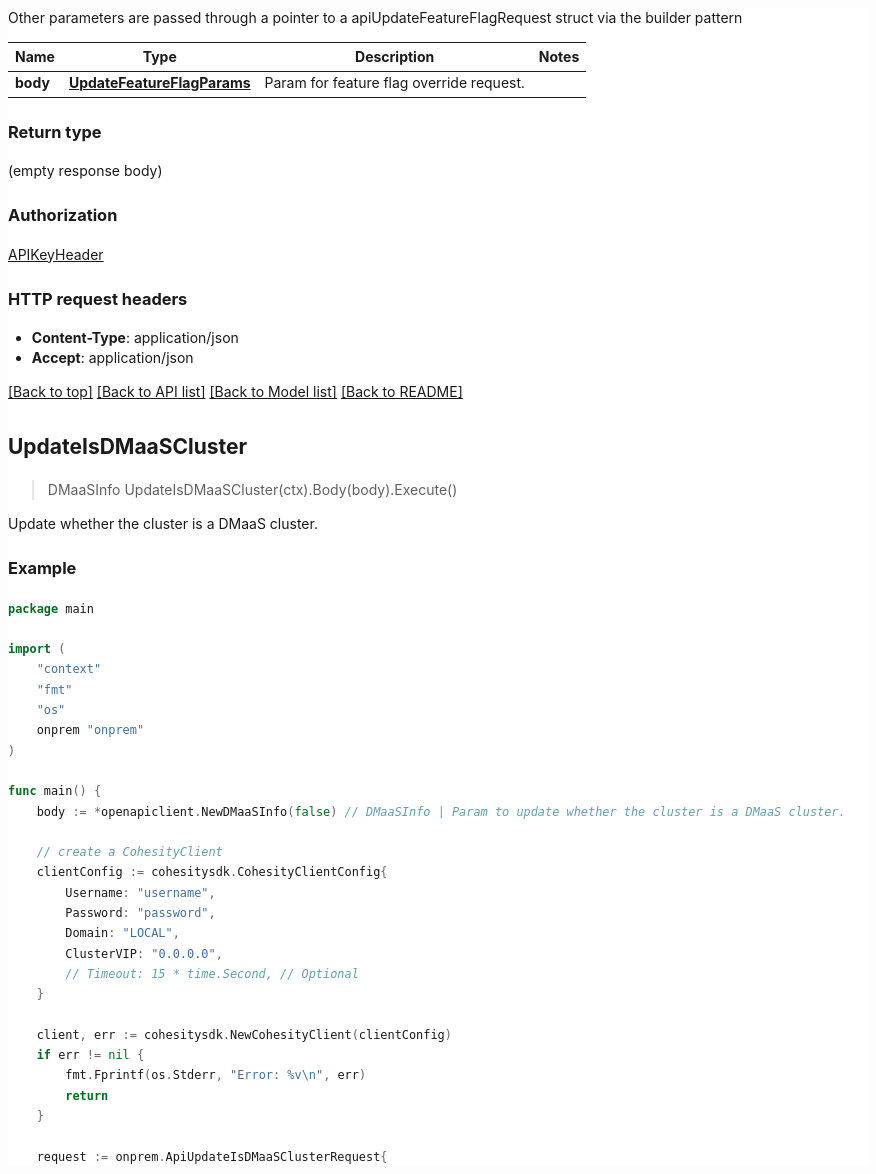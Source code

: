 Other parameters are passed through a pointer to a apiUpdateFeatureFlagRequest struct via the builder pattern


Name | Type | Description  | Notes
------------- | ------------- | ------------- | -------------
 **body** | [**UpdateFeatureFlagParams**](UpdateFeatureFlagParams.md) | Param for feature flag override request. | 

### Return type

 (empty response body)

### Authorization

[APIKeyHeader](../README.md#APIKeyHeader)

### HTTP request headers

- **Content-Type**: application/json
- **Accept**: application/json

[[Back to top]](#) [[Back to API list]](../README.md#documentation-for-api-endpoints)
[[Back to Model list]](../README.md#documentation-for-models)
[[Back to README]](../README.md)


## UpdateIsDMaaSCluster

> DMaaSInfo UpdateIsDMaaSCluster(ctx).Body(body).Execute()

Update whether the cluster is a DMaaS cluster.



### Example

```go
package main

import (
    "context"
    "fmt"
    "os"
    onprem "onprem"
)

func main() {
    body := *openapiclient.NewDMaaSInfo(false) // DMaaSInfo | Param to update whether the cluster is a DMaaS cluster.

    // create a CohesityClient
    clientConfig := cohesitysdk.CohesityClientConfig{
        Username: "username",
        Password: "password",
        Domain: "LOCAL",
        ClusterVIP: "0.0.0.0",
        // Timeout: 15 * time.Second, // Optional 
    }

    client, err := cohesitysdk.NewCohesityClient(clientConfig)
    if err != nil {
        fmt.Fprintf(os.Stderr, "Error: %v\n", err)
        return
    }

    request := onprem.ApiUpdateIsDMaaSClusterRequest{
```